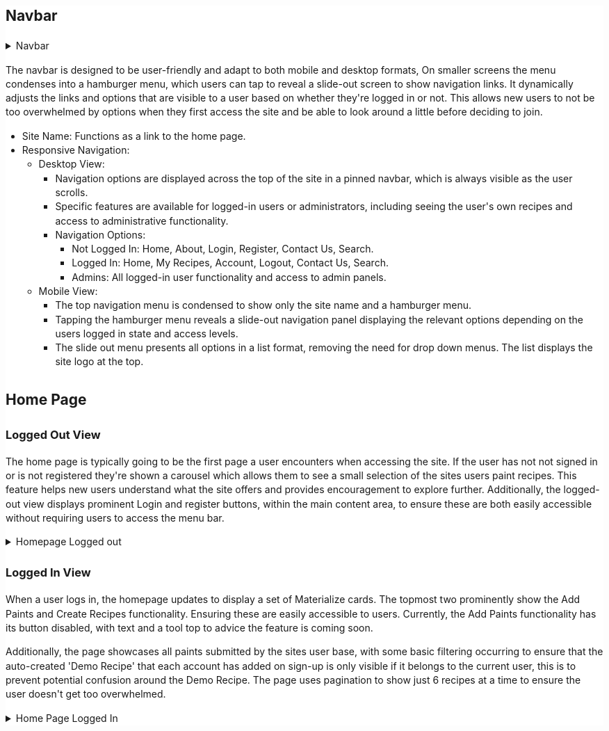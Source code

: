  ## Navbar
<details><summary>Navbar</summary></details>

 The navbar is designed to be user-friendly and adapt to both mobile and desktop formats, On smaller screens the menu condenses into a hamburger menu, which users can tap to reveal a slide-out screen to show navigation links. It dynamically adjusts the links and options that are visible to a user based on whether they're logged in or not. This allows new users to not be too overwhelmed by options when they first access the site and be able to look around a little before deciding to join. 

 - Site Name: Functions as a link to the home page.
 - Responsive Navigation:
   - Desktop View:
     - Navigation options are displayed across the top of the site in a pinned navbar, which is always visible as the user scrolls. 
     - Specific features are available for logged-in users or administrators, including seeing the user's own recipes and access to administrative functionality. 
     - Navigation Options:
       - Not Logged In: Home, About, Login, Register, Contact Us, Search. 
       - Logged In: Home, My Recipes, Account, Logout, Contact Us, Search. 
       - Admins: All logged-in user functionality and access to admin panels. 
   - Mobile View: 
     - The top navigation menu is condensed to show only the site name and a hamburger menu. 
     - Tapping the hamburger menu reveals a slide-out navigation panel displaying the relevant options depending on the users logged in state and access levels. 
     - The slide out menu presents all options in a list format, removing the need for drop down menus. The list displays the site logo at the top.   

## Home Page
  ### Logged Out View
  The home page is typically going to be the first page a user encounters when accessing the site. If the user has not not signed in or is not registered they're shown a carousel which allows them to see a small selection of the sites users paint recipes. This feature helps new users understand what the site offers and provides encouragement to explore further. Additionally, the logged-out view displays prominent Login and register buttons, within the main content area, to ensure these are both easily accessible without requiring users to access the menu bar. 

  <details><summary>Homepage Logged out</summary></details>

  ### Logged In View
  When a user logs in, the homepage updates to display a set of Materialize cards. 
  The topmost two prominently show the Add Paints and Create Recipes functionality. Ensuring these are easily accessible to users. Currently, the Add Paints functionality has its button disabled, with text and a tool top to advice the feature is coming soon. 

  Additionally, the page showcases all paints submitted by the sites user base, with some basic filtering occurring to ensure that the auto-created 'Demo Recipe' that each account has added on sign-up is only visible if it belongs to the current user, this is to prevent potential confusion around the Demo Recipe. The page uses pagination to show just 6 recipes at a time to ensure the user doesn't get too overwhelmed. 

  <details><summary>Home Page Logged In</summary></details>
